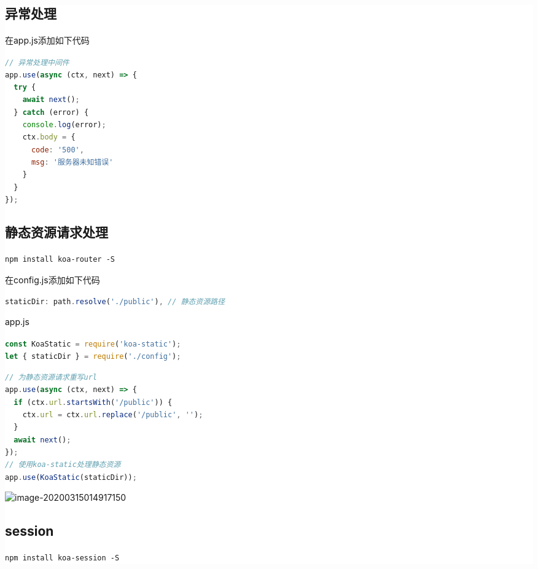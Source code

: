 ## 异常处理

在app.js添加如下代码

```javascript
// 异常处理中间件
app.use(async (ctx, next) => {
  try {
    await next();
  } catch (error) {
    console.log(error);
    ctx.body = {
      code: '500',
      msg: '服务器未知错误'
    }
  }
});
```

## 静态资源请求处理

```
npm install koa-router -S
```

在config.js添加如下代码

```javascript
staticDir: path.resolve('./public'), // 静态资源路径
```

app.js

```javascript
const KoaStatic = require('koa-static');
let { staticDir } = require('./config');
```

```javascript
// 为静态资源请求重写url
app.use(async (ctx, next) => {
  if (ctx.url.startsWith('/public')) {
    ctx.url = ctx.url.replace('/public', '');
  }
  await next();
});
// 使用koa-static处理静态资源
app.use(KoaStatic(staticDir));
```

![image-20200315014917150](D:\Desktop\koa2-start-basic.assets\image-20200315014917150.png)

## session

```
npm install koa-session -S
```
